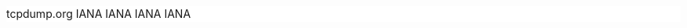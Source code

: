 </reference>

<reference anchor='pcap' target='http://www.tcpdump.org/'>
    <front>
        <title>PCAP</title>
        <author>
            <organization>tcpdump.org</organization>
        </author>
        <date year='2016'/>
    </front>
</reference>

<reference anchor='opcodes' target='http://www.iana.org/assignments/dns-parameters/dns-parameters.xhtml#dns-parameters-5'>
    <front>
        <title>DNS OpCodes</title>
        <author>
            <organization>IANA</organization>
        </author>
        <date year='2018'/>
    </front>
</reference>

<reference anchor='rcodes' target='http://www.iana.org/assignments/dns-parameters/dns-parameters.xhtml#dns-parameters-6'>
    <front>
        <title>DNS RCODEs</title>
        <author>
            <organization>IANA</organization>
        </author>
        <date year='2018'/>
    </front>
</reference>

<reference anchor='rrclasses' target='http://www.iana.org/assignments/dns-parameters/dns-parameters.xhtml#dns-parameters-2'>
    <front>
        <title>DNS CLASSes</title>
        <author>
            <organization>IANA</organization>
        </author>
        <date year='2018'/>
    </front>
</reference>

<reference anchor='rrtypes' target='http://www.iana.org/assignments/dns-parameters/dns-parameters.xhtml#dns-parameters-4'>
    <front>
        <title>Resource Record (RR) TYPEs</title>
        <author>
            <organization>IANA</organization>
        </author>
        <date year='2018'/>
    </front>
</reference>
